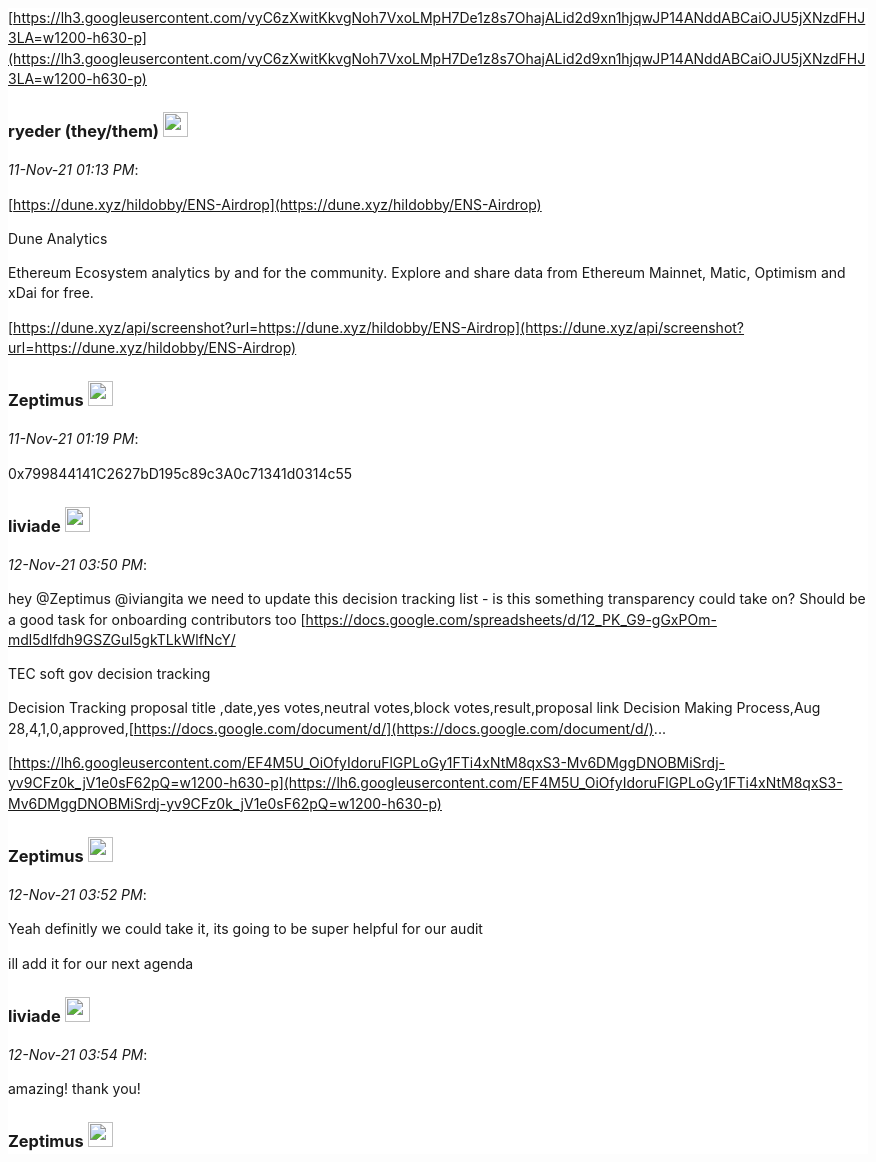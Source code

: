 [https://lh3.googleusercontent.com/vyC6zXwitKkvgNoh7VxoLMpH7De1z8s7OhajALid2d9xn1hjqwJP14ANddABCaiOJU5jXNzdFHJ3LA=w1200-h630-p](https://lh3.googleusercontent.com/vyC6zXwitKkvgNoh7VxoLMpH7De1z8s7OhajALid2d9xn1hjqwJP14ANddABCaiOJU5jXNzdFHJ3LA=w1200-h630-p)

<h3>ryeder (they/them) <img src="https://cdn.discordapp.com/avatars/760638567562477649/b53f3ade4fad9b46ab53a9834cdf30b0.png" width=25 height=25></h3>

_11-Nov-21 01:13 PM_:

[https://dune.xyz/hildobby/ENS-Airdrop](https://dune.xyz/hildobby/ENS-Airdrop)

Dune Analytics

Ethereum Ecosystem analytics by and for the community. Explore and share data from Ethereum Mainnet, Matic, Optimism and xDai for free.

[https://dune.xyz/api/screenshot?url=https://dune.xyz/hildobby/ENS-Airdrop](https://dune.xyz/api/screenshot?url=https://dune.xyz/hildobby/ENS-Airdrop)

<h3>Zeptimus <img src="https://cdn.discordapp.com/avatars/183879548394274816/5e45f3338bd1b9a2a524cde1083166f6.png" width=25 height=25></h3>

_11-Nov-21 01:19 PM_:

0x799844141C2627bD195c89c3A0c71341d0314c55

<h3>liviade <img src="https://cdn.discordapp.com/avatars/480023322080444427/5749f33d32f3d2bf7084c18540ead477.png" width=25 height=25></h3>

_12-Nov-21 03:50 PM_:

hey @Zeptimus @iviangita we need to update this decision tracking list - is this something transparency could take on? Should be a good task for onboarding contributors too [https://docs.google.com/spreadsheets/d/12_PK_G9-gGxPOm-mdl5dlfdh9GSZGuI5gkTLkWlfNcY/

TEC soft gov decision tracking

Decision Tracking proposal title ,date,yes votes,neutral votes,block votes,result,proposal link Decision Making Process,Aug 28,4,1,0,approved,[https://docs.google.com/document/d/](https://docs.google.com/document/d/)...

[https://lh6.googleusercontent.com/EF4M5U_OiOfyIdoruFlGPLoGy1FTi4xNtM8qxS3-Mv6DMggDNOBMiSrdj-yv9CFz0k_jV1e0sF62pQ=w1200-h630-p](https://lh6.googleusercontent.com/EF4M5U_OiOfyIdoruFlGPLoGy1FTi4xNtM8qxS3-Mv6DMggDNOBMiSrdj-yv9CFz0k_jV1e0sF62pQ=w1200-h630-p)

<h3>Zeptimus <img src="https://cdn.discordapp.com/avatars/183879548394274816/5e45f3338bd1b9a2a524cde1083166f6.png" width=25 height=25></h3>

_12-Nov-21 03:52 PM_:

Yeah definitly we could take it, its going to be super helpful for our audit

ill add it for our next agenda

<h3>liviade <img src="https://cdn.discordapp.com/avatars/480023322080444427/5749f33d32f3d2bf7084c18540ead477.png" width=25 height=25></h3>

_12-Nov-21 03:54 PM_:

amazing! thank you!

<h3>Zeptimus <img src="https://cdn.discordapp.com/avatars/183879548394274816/5e45f3338bd1b9a2a524cde1083166f6.png" width=25 height=25></h3>
